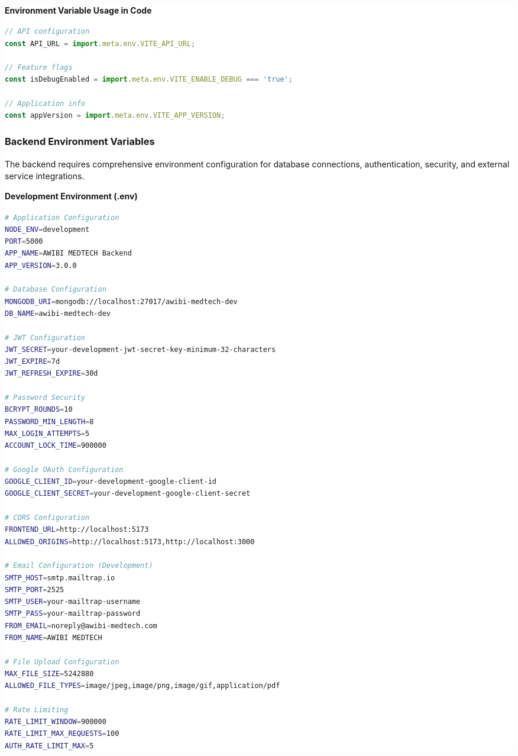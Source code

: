 **Environment Variable Usage in Code**
```javascript
// API configuration
const API_URL = import.meta.env.VITE_API_URL;

// Feature flags
const isDebugEnabled = import.meta.env.VITE_ENABLE_DEBUG === 'true';

// Application info
const appVersion = import.meta.env.VITE_APP_VERSION;
```

### Backend Environment Variables

The backend requires comprehensive environment configuration for database connections, authentication, security, and external service integrations.

**Development Environment (.env)**
```bash
# Application Configuration
NODE_ENV=development
PORT=5000
APP_NAME=AWIBI MEDTECH Backend
APP_VERSION=3.0.0

# Database Configuration
MONGODB_URI=mongodb://localhost:27017/awibi-medtech-dev
DB_NAME=awibi-medtech-dev

# JWT Configuration
JWT_SECRET=your-development-jwt-secret-key-minimum-32-characters
JWT_EXPIRE=7d
JWT_REFRESH_EXPIRE=30d

# Password Security
BCRYPT_ROUNDS=10
PASSWORD_MIN_LENGTH=8
MAX_LOGIN_ATTEMPTS=5
ACCOUNT_LOCK_TIME=900000

# Google OAuth Configuration
GOOGLE_CLIENT_ID=your-development-google-client-id
GOOGLE_CLIENT_SECRET=your-development-google-client-secret

# CORS Configuration
FRONTEND_URL=http://localhost:5173
ALLOWED_ORIGINS=http://localhost:5173,http://localhost:3000

# Email Configuration (Development)
SMTP_HOST=smtp.mailtrap.io
SMTP_PORT=2525
SMTP_USER=your-mailtrap-username
SMTP_PASS=your-mailtrap-password
FROM_EMAIL=noreply@awibi-medtech.com
FROM_NAME=AWIBI MEDTECH

# File Upload Configuration
MAX_FILE_SIZE=5242880
ALLOWED_FILE_TYPES=image/jpeg,image/png,image/gif,application/pdf

# Rate Limiting
RATE_LIMIT_WINDOW=900000
RATE_LIMIT_MAX_REQUESTS=100
AUTH_RATE_LIMIT_MAX=5

```